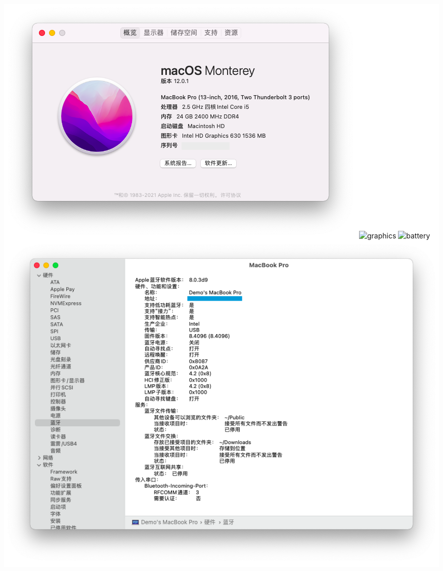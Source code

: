 ![version](images/Version.png)
![graphics](images/Graphics.png)
![battery](images/Battery.png)
![bluetooth](images/Bluetooth.png)